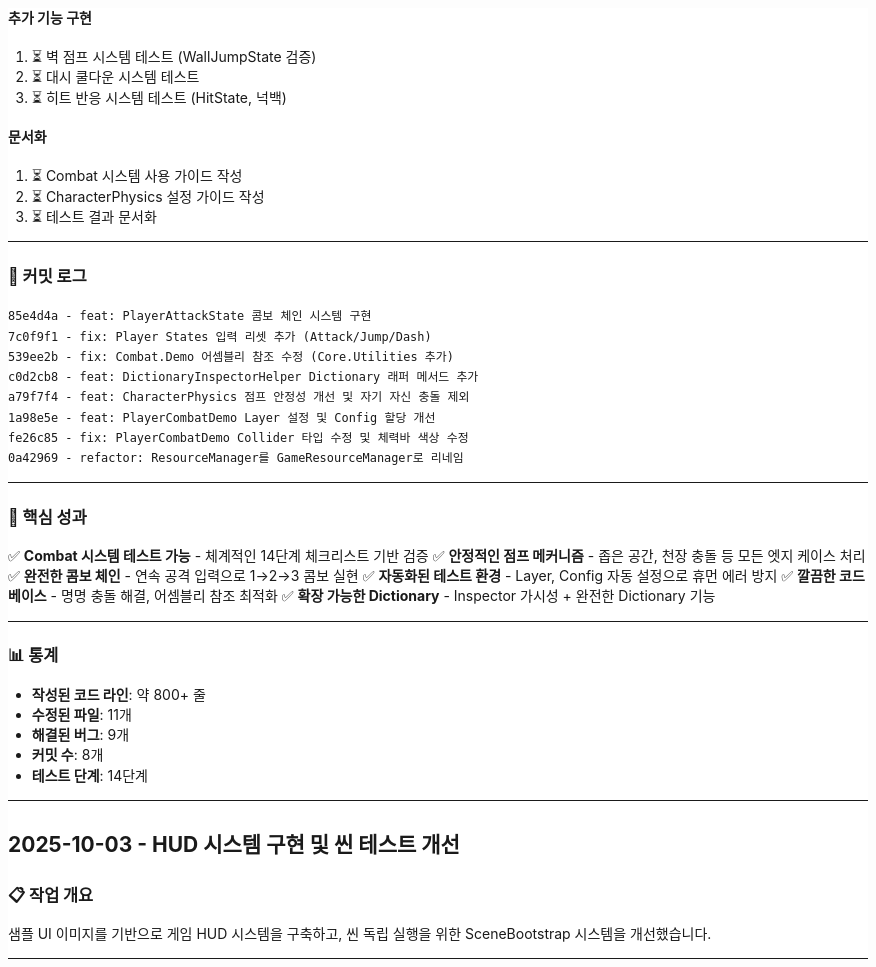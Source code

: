 #### 추가 기능 구현
1. ⏳ 벽 점프 시스템 테스트 (WallJumpState 검증)
2. ⏳ 대시 쿨다운 시스템 테스트
3. ⏳ 히트 반응 시스템 테스트 (HitState, 넉백)

#### 문서화
1. ⏳ Combat 시스템 사용 가이드 작성
2. ⏳ CharacterPhysics 설정 가이드 작성
3. ⏳ 테스트 결과 문서화

---

### 📝 커밋 로그

```
85e4d4a - feat: PlayerAttackState 콤보 체인 시스템 구현
7c0f9f1 - fix: Player States 입력 리셋 추가 (Attack/Jump/Dash)
539ee2b - fix: Combat.Demo 어셈블리 참조 수정 (Core.Utilities 추가)
c0d2cb8 - feat: DictionaryInspectorHelper Dictionary 래퍼 메서드 추가
a79f7f4 - feat: CharacterPhysics 점프 안정성 개선 및 자기 자신 충돌 제외
1a98e5e - feat: PlayerCombatDemo Layer 설정 및 Config 할당 개선
fe26c85 - fix: PlayerCombatDemo Collider 타입 수정 및 체력바 색상 수정
0a42969 - refactor: ResourceManager를 GameResourceManager로 리네임
```

---

### 🔑 핵심 성과

✅ **Combat 시스템 테스트 가능** - 체계적인 14단계 체크리스트 기반 검증
✅ **안정적인 점프 메커니즘** - 좁은 공간, 천장 충돌 등 모든 엣지 케이스 처리
✅ **완전한 콤보 체인** - 연속 공격 입력으로 1→2→3 콤보 실현
✅ **자동화된 테스트 환경** - Layer, Config 자동 설정으로 휴먼 에러 방지
✅ **깔끔한 코드베이스** - 명명 충돌 해결, 어셈블리 참조 최적화
✅ **확장 가능한 Dictionary** - Inspector 가시성 + 완전한 Dictionary 기능

---

### 📊 통계

- **작성된 코드 라인**: 약 800+ 줄
- **수정된 파일**: 11개
- **해결된 버그**: 9개
- **커밋 수**: 8개
- **테스트 단계**: 14단계

---

## 2025-10-03 - HUD 시스템 구현 및 씬 테스트 개선

### 📋 작업 개요
샘플 UI 이미지를 기반으로 게임 HUD 시스템을 구축하고, 씬 독립 실행을 위한 SceneBootstrap 시스템을 개선했습니다.

---